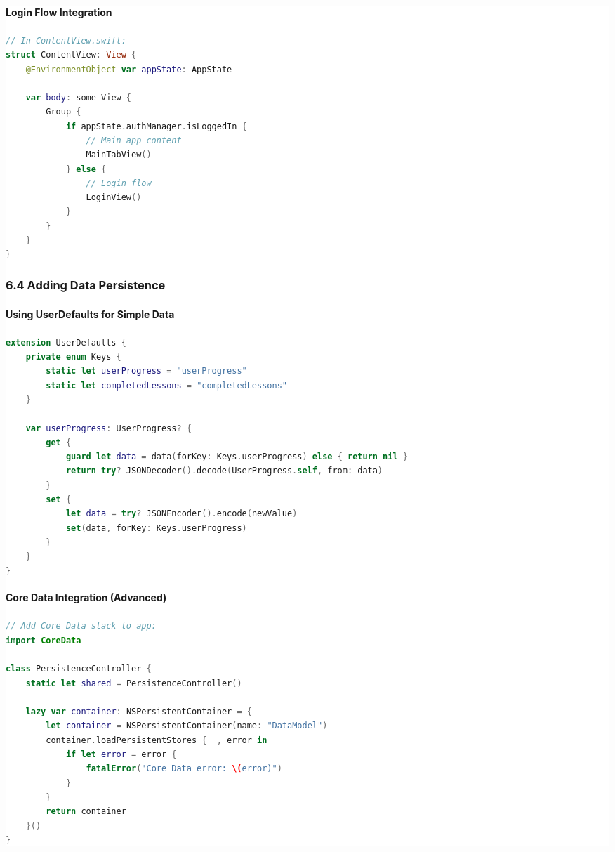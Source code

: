 ```swift
```

#### Login Flow Integration
```swift
// In ContentView.swift:
struct ContentView: View {
    @EnvironmentObject var appState: AppState
    
    var body: some View {
        Group {
            if appState.authManager.isLoggedIn {
                // Main app content
                MainTabView()
            } else {
                // Login flow
                LoginView()
            }
        }
    }
}
```

### 6.4 Adding Data Persistence

#### Using UserDefaults for Simple Data
```swift
extension UserDefaults {
    private enum Keys {
        static let userProgress = "userProgress"
        static let completedLessons = "completedLessons"
    }
    
    var userProgress: UserProgress? {
        get {
            guard let data = data(forKey: Keys.userProgress) else { return nil }
            return try? JSONDecoder().decode(UserProgress.self, from: data)
        }
        set {
            let data = try? JSONEncoder().encode(newValue)
            set(data, forKey: Keys.userProgress)
        }
    }
}
```

#### Core Data Integration (Advanced)
```swift
// Add Core Data stack to app:
import CoreData

class PersistenceController {
    static let shared = PersistenceController()
    
    lazy var container: NSPersistentContainer = {
        let container = NSPersistentContainer(name: "DataModel")
        container.loadPersistentStores { _, error in
            if let error = error {
                fatalError("Core Data error: \(error)")
            }
        }
        return container
    }()
}
```